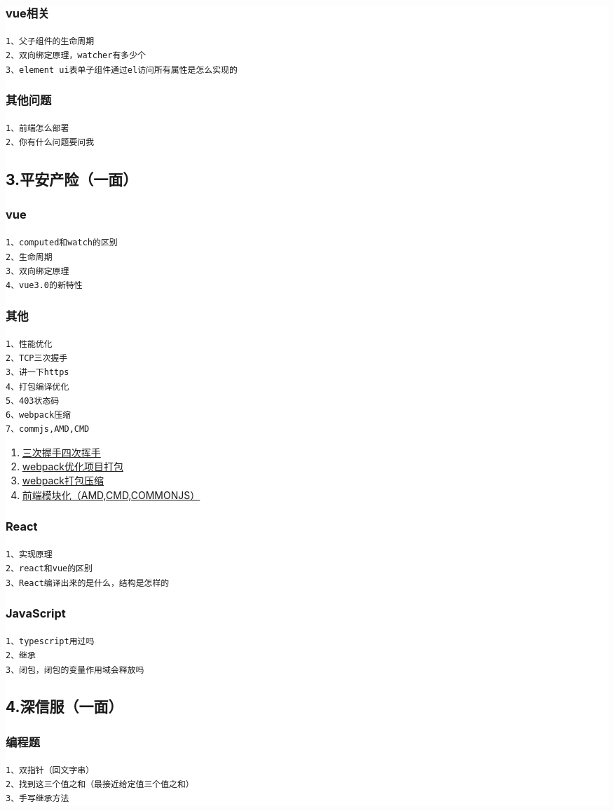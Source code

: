 ### vue相关
	1、父子组件的生命周期
	2、双向绑定原理，watcher有多少个
	3、element ui表单子组件通过el访问所有属性是怎么实现的
### 其他问题
	1、前端怎么部署
	2、你有什么问题要问我

## 3.平安产险（一面）

### vue
	1、computed和watch的区别
	2、生命周期
	3、双向绑定原理
	4、vue3.0的新特性

### 其他
	1、性能优化
	2、TCP三次握手
	3、讲一下https
	4、打包编译优化
	5、403状态码
	6、webpack压缩
	7、commjs,AMD,CMD

1. [三次握手四次挥手](https://juejin.cn/post/6844903625513238541)
2. [webpack优化项目打包](https://juejin.cn/post/6844904174937718792)
3. [webpack打包压缩](https://juejin.cn/post/6969018138591494158ß)
4. [前端模块化（AMD,CMD,COMMONJS）](https://juejin.cn/post/6844903576309858318)


### React
	1、实现原理
	2、react和vue的区别
	3、React编译出来的是什么，结构是怎样的

### JavaScript
	1、typescript用过吗
	2、继承
	3、闭包，闭包的变量作用域会释放吗


## 4.深信服（一面）
### 编程题
	1、双指针（回文字串）
	2、找到这三个值之和（最接近给定值三个值之和）
	3、手写继承方法
